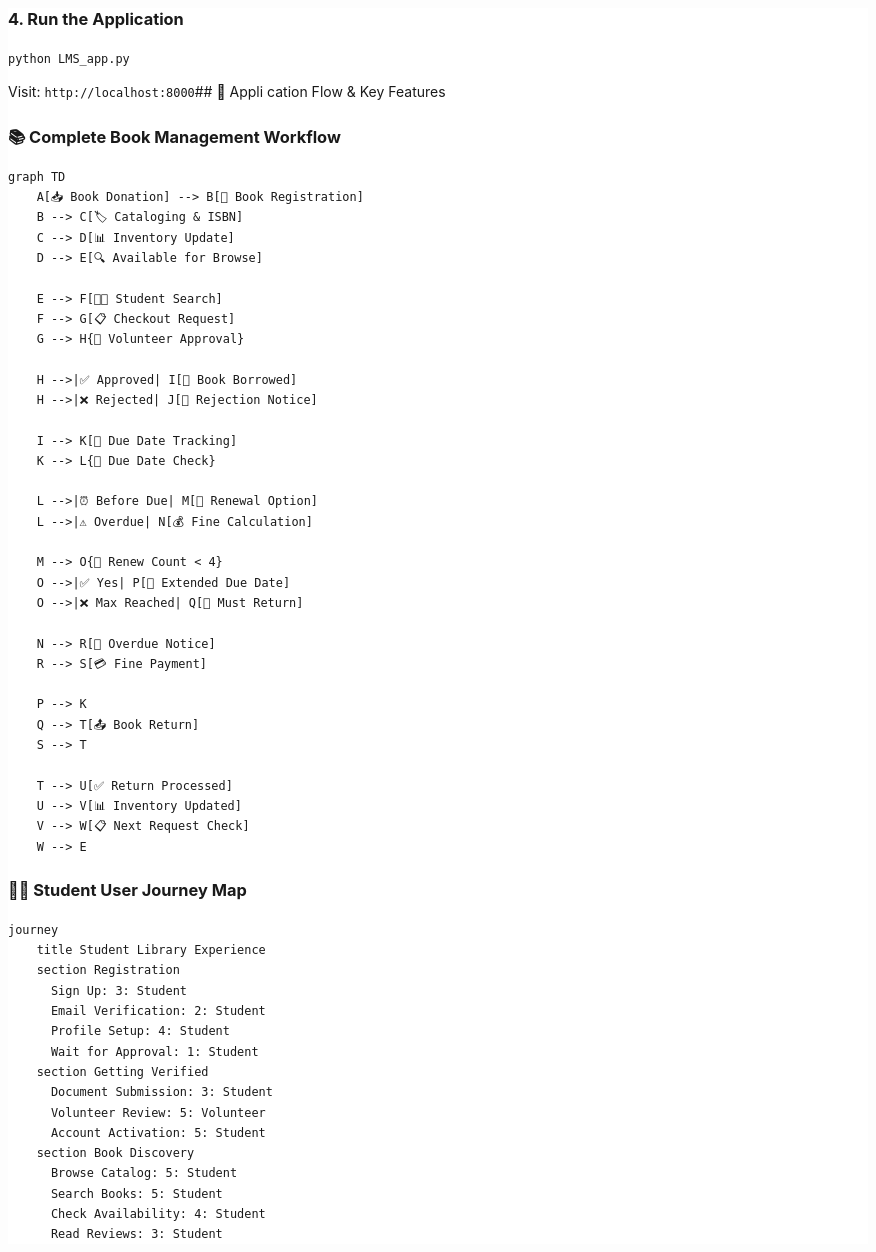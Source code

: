 ### 4. Run the Application
```bash
python LMS_app.py
```
Visit: `http://localhost:8000`## 🔄 Appli
cation Flow & Key Features

### 📚 Complete Book Management Workflow
```mermaid
graph TD
    A[📥 Book Donation] --> B[📝 Book Registration]
    B --> C[🏷️ Cataloging & ISBN]
    C --> D[📊 Inventory Update]
    D --> E[🔍 Available for Browse]
    
    E --> F[👨‍🎓 Student Search]
    F --> G[📋 Checkout Request]
    G --> H{🤝 Volunteer Approval}
    
    H -->|✅ Approved| I[📖 Book Borrowed]
    H -->|❌ Rejected| J[📧 Rejection Notice]
    
    I --> K[📅 Due Date Tracking]
    K --> L{📆 Due Date Check}
    
    L -->|⏰ Before Due| M[🔄 Renewal Option]
    L -->|⚠️ Overdue| N[💰 Fine Calculation]
    
    M --> O{🔄 Renew Count < 4}
    O -->|✅ Yes| P[📅 Extended Due Date]
    O -->|❌ Max Reached| Q[🚫 Must Return]
    
    N --> R[📧 Overdue Notice]
    R --> S[💳 Fine Payment]
    
    P --> K
    Q --> T[📤 Book Return]
    S --> T
    
    T --> U[✅ Return Processed]
    U --> V[📊 Inventory Updated]
    V --> W[📋 Next Request Check]
    W --> E
```

### 👨‍🎓 Student User Journey Map
```mermaid
journey
    title Student Library Experience
    section Registration
      Sign Up: 3: Student
      Email Verification: 2: Student
      Profile Setup: 4: Student
      Wait for Approval: 1: Student
    section Getting Verified
      Document Submission: 3: Student
      Volunteer Review: 5: Volunteer
      Account Activation: 5: Student
    section Book Discovery
      Browse Catalog: 5: Student
      Search Books: 5: Student
      Check Availability: 4: Student
      Read Reviews: 3: Student
```